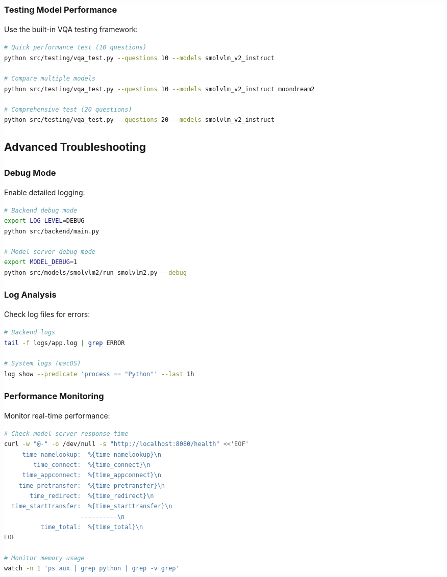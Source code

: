 ### Testing Model Performance

Use the built-in VQA testing framework:

```bash
# Quick performance test (10 questions)
python src/testing/vqa_test.py --questions 10 --models smolvlm_v2_instruct

# Compare multiple models
python src/testing/vqa_test.py --questions 10 --models smolvlm_v2_instruct moondream2

# Comprehensive test (20 questions)
python src/testing/vqa_test.py --questions 20 --models smolvlm_v2_instruct
```

## Advanced Troubleshooting

### Debug Mode

Enable detailed logging:

```bash
# Backend debug mode
export LOG_LEVEL=DEBUG
python src/backend/main.py

# Model server debug mode
export MODEL_DEBUG=1
python src/models/smolvlm2/run_smolvlm2.py --debug
```

### Log Analysis

Check log files for errors:

```bash
# Backend logs
tail -f logs/app.log | grep ERROR

# System logs (macOS)
log show --predicate 'process == "Python"' --last 1h
```

### Performance Monitoring

Monitor real-time performance:

```bash
# Check model server response time
curl -w "@-" -o /dev/null -s "http://localhost:8080/health" <<'EOF'
     time_namelookup:  %{time_namelookup}\n
        time_connect:  %{time_connect}\n
     time_appconnect:  %{time_appconnect}\n
    time_pretransfer:  %{time_pretransfer}\n
       time_redirect:  %{time_redirect}\n
  time_starttransfer:  %{time_starttransfer}\n
                     ----------\n
          time_total:  %{time_total}\n
EOF

# Monitor memory usage
watch -n 1 'ps aux | grep python | grep -v grep'
```
